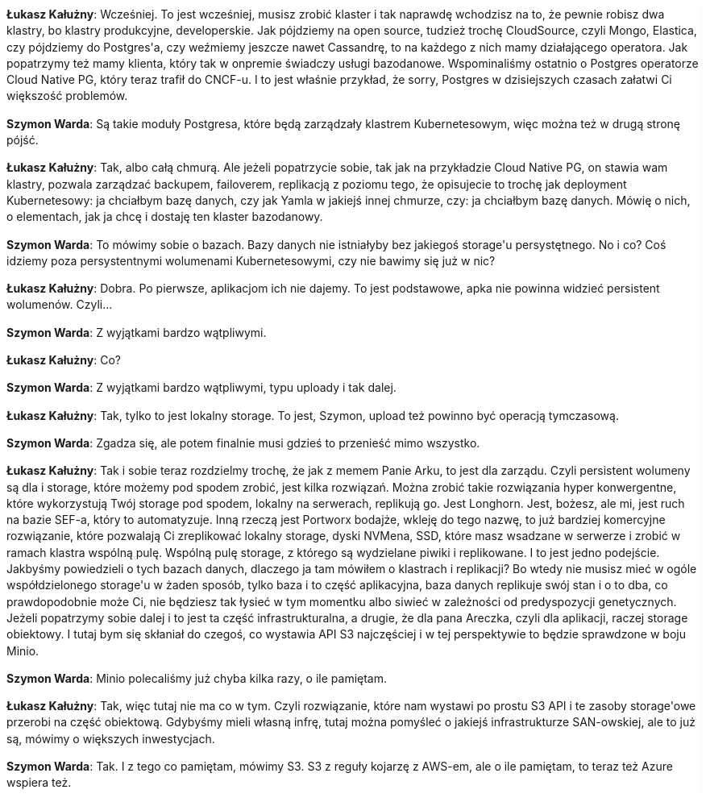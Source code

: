 **Łukasz Kałużny**: Wcześniej. To jest wcześniej, musisz zrobić klaster i tak naprawdę wchodzisz na to, że pewnie robisz dwa klastry, bo klastry produkcyjne, developerskie. Jak pójdziemy na open source, tudzież trochę CloudSource, czyli Mongo, Elastica, czy pójdziemy do Postgres'a, czy weźmiemy jeszcze nawet Cassandrę, to na każdego z nich mamy działającego operatora. Jak popatrzymy też mamy klienta, który tak w onpremie świadczy usługi bazodanowe. Wspominaliśmy ostatnio o Postgres operatorze Cloud Native PG, który teraz trafił do CNCF-u. I to jest właśnie przykład, że sorry, Postgres w dzisiejszych czasach załatwi Ci większość problemów.

**Szymon Warda**: Są takie moduły Postgresa, które będą zarządzały klastrem Kubernetesowym, więc można też w drugą stronę pójść.

**Łukasz Kałużny**: Tak, albo całą chmurą. Ale jeżeli popatrzycie sobie, tak jak na przykładzie Cloud Native PG, on stawia wam klastry, pozwala zarządzać backupem, failoverem, replikacją z poziomu tego, że opisujecie to trochę jak deployment Kubernetesowy: ja chciałbym bazę danych, czy jak Yamla w jakiejś innej chmurze, czy: ja chciałbym bazę danych. Mówię o nich, o elementach, jak ja chcę i dostaję ten klaster bazodanowy.

**Szymon Warda**: To mówimy sobie o bazach. Bazy danych nie istniałyby bez jakiegoś storage'u persystętnego. No i co? Coś idziemy poza persystentnymi wolumenami Kubernetesowymi, czy nie bawimy się już w nic?

**Łukasz Kałużny**: Dobra. Po pierwsze, aplikacjom ich nie dajemy. To jest podstawowe, apka nie powinna widzieć persistent wolumenów. Czyli...

**Szymon Warda**: Z wyjątkami bardzo wątpliwymi.

**Łukasz Kałużny**: Co?

**Szymon Warda**: Z wyjątkami bardzo wątpliwymi, typu uploady i tak dalej.

**Łukasz Kałużny**: Tak, tylko to jest lokalny storage. To jest, Szymon, upload też powinno być operacją tymczasową.

**Szymon Warda**: Zgadza się, ale potem finalnie musi gdzieś to przenieść mimo wszystko.

**Łukasz Kałużny**: Tak i sobie teraz rozdzielmy trochę, że jak z memem Panie Arku, to jest dla zarządu. Czyli persistent wolumeny są dla i storage, które możemy pod spodem zrobić, jest kilka rozwiązań. Można zrobić takie rozwiązania hyper konwergentne, które wykorzystują Twój storage pod spodem, lokalny na serwerach, replikują go. Jest Longhorn. Jest, bożesz, ale mi, jest ruch na bazie SEF-a, który to automatyzuje. Inną rzeczą jest Portworx bodajże, wkleję do tego nazwę, to już bardziej komercyjne rozwiązanie, które pozwalają Ci zreplikować lokalny storage, dyski NVMena, SSD, które masz wsadzane w serwerze i zrobić w ramach klastra wspólną pulę. Wspólną pulę storage, z którego są wydzielane piwiki i replikowane. I to jest jedno podejście. Jakbyśmy powiedzieli o tych bazach danych, dlaczego ja tam mówiłem o klastrach i replikacji? Bo wtedy nie musisz mieć w ogóle współdzielonego storage'u w żaden sposób, tylko baza i to część aplikacyjna, baza danych replikuje swój stan i o to dba, co prawdopodobnie może Ci, nie będziesz tak łysieć w tym momentku albo siwieć w zależności od predyspozycji genetycznych. Jeżeli popatrzymy sobie dalej i to jest ta część infrastrukturalna, a drugie, że dla pana Areczka, czyli dla aplikacji, raczej storage obiektowy. I tutaj bym się skłaniał do czegoś, co wystawia API S3 najczęściej i w tej perspektywie to będzie sprawdzone w boju Minio.

**Szymon Warda**: Minio polecaliśmy już chyba kilka razy, o ile pamiętam.

**Łukasz Kałużny**: Tak, więc tutaj nie ma co w tym. Czyli rozwiązanie, które nam wystawi po prostu S3 API i te zasoby storage'owe przerobi na część obiektową. Gdybyśmy mieli własną infrę, tutaj można pomyśleć o jakiejś infrastrukturze SAN-owskiej, ale to już są, mówimy o większych inwestycjach.

**Szymon Warda**: Tak. I z tego co pamiętam, mówimy S3. S3 z reguły kojarzę z AWS-em, ale o ile pamiętam, to teraz też Azure wspiera też.
